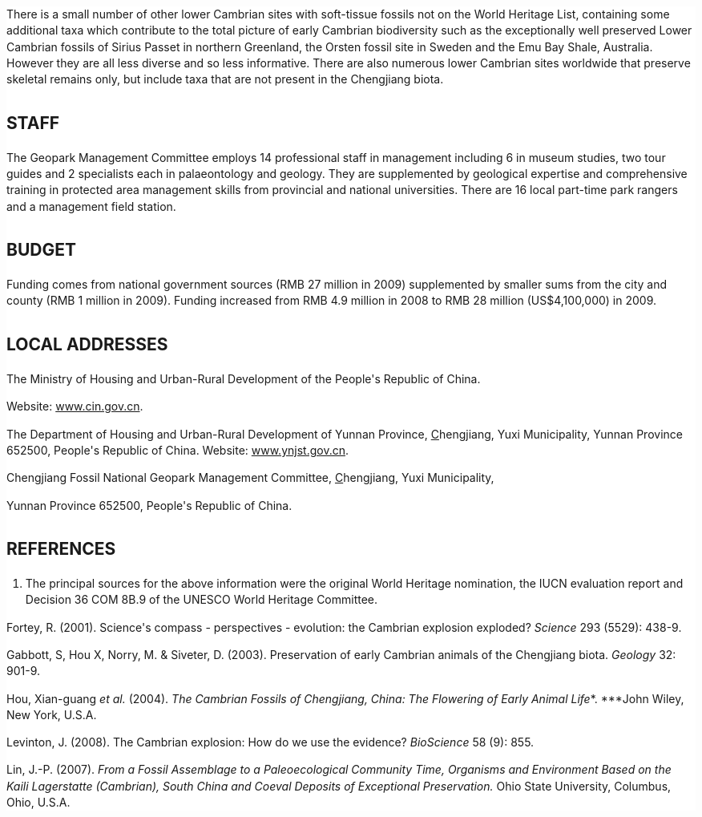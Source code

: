 There is a small number of other lower Cambrian sites with soft-tissue fossils not on the World Heritage List, containing some additional taxa which contribute to the total picture of early Cambrian biodiversity such as the exceptionally well preserved Lower Cambrian fossils of Sirius Passet in northern Greenland, the Orsten fossil site in Sweden and the Emu Bay Shale, Australia. However they are all less diverse and so less informative. There are also numerous lower Cambrian sites worldwide that preserve skeletal remains only, but include taxa that are not present in the Chengjiang biota.

STAFF
-----

The Geopark Management Committee employs 14 professional staff in management including 6 in museum studies, two tour guides and 2 specialists each in palaeontology and geology. They are supplemented by geological expertise and comprehensive training in protected area management skills from provincial and national universities. There are 16 local part-time park rangers and a management field station.

BUDGET
------

Funding comes from national government sources (RMB 27 million in 2009) supplemented by smaller sums from the city and county (RMB 1 million in 2009). Funding increased from RMB 4.9 million in 2008 to RMB 28 million (US\$4,100,000) in 2009.

LOCAL ADDRESSES
---------------

The Ministry of Housing and Urban-Rural Development of the People's Republic of China.

Website: www.cin.gov.cn.

The Department of Housing and Urban-Rural Development of Yunnan Province, [C](mailto:dwq177@126.com)hengjiang, Yuxi Municipality, Yunnan Province 652500, People's Republic of China. Website: www.ynjst.gov.cn.

Chengjiang Fossil National Geopark Management Committee, [C](mailto:dwq177@126.com)hengjiang, Yuxi Municipality,

Yunnan Province 652500, People's Republic of China.

REFERENCES
----------

1.  The principal sources for the above information were the original World Heritage nomination, the IUCN evaluation report and Decision 36 COM 8B.9 of the UNESCO World Heritage Committee.

Fortey, R. (2001). Science's compass - perspectives - evolution: the Cambrian explosion exploded? *Science* 293 (5529): 438-9.

Gabbott, S, Hou X, Norry, M. & Siveter, D. (2003). Preservation of early Cambrian animals of the Chengjiang biota. *Geology* 32: 901-9.

Hou, Xian-guang *et al.* (2004). *The Cambrian Fossils of Chengjiang, China: The Flowering of Early Animal Life**. ***John Wiley, New York, U.S.A.

Levinton, J. (2008). The Cambrian explosion: How do we use the evidence? *BioScience* 58 (9): 855.

Lin, J.-P. (2007). *From a Fossil Assemblage to a Paleoecological Community Time, Organisms and Environment Based on the Kaili Lagerstatte (Cambrian), South China and Coeval Deposits of Exceptional Preservation.* Ohio State University, Columbus, Ohio, U.S.A.
